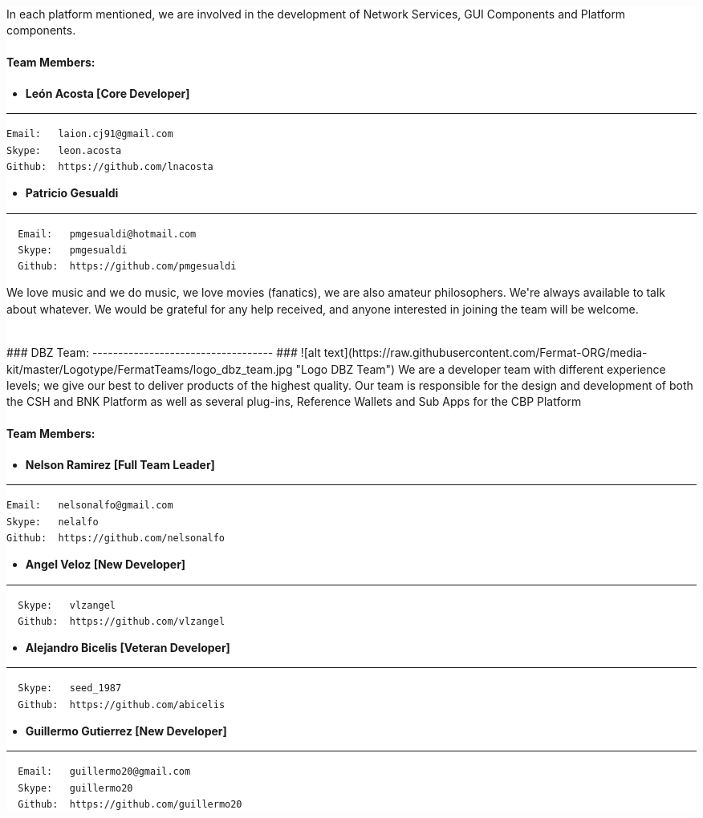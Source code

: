 In each platform mentioned, we are involved in the development of Network Services, GUI Components and Platform components.

#### Team Members:


* **León Acosta [Core Developer]**<br/>
---
    Email:   laion.cj91@gmail.com
    Skype:   leon.acosta
    Github:  https://github.com/lnacosta
    
    
* **Patricio Gesualdi**<br/>
---
      Email:   pmgesualdi@hotmail.com
      Skype:   pmgesualdi
      Github:  https://github.com/pmgesualdi

We love music and we do music, we love movies (fanatics), we are also amateur philosophers. We're always available to talk about whatever. We would be grateful for any help received, and anyone interested in joining the team will be welcome.

<br/>
### DBZ Team:
-----------------------------------
### ![alt text](https://raw.githubusercontent.com/Fermat-ORG/media-kit/master/Logotype/FermatTeams/logo_dbz_team.jpg "Logo DBZ Team")
We are a developer team with different experience levels; we give our best to deliver products of the highest quality. Our team is responsible for the design and development of both the CSH and BNK Platform as well as several plug-ins, Reference Wallets and Sub Apps for the CBP Platform

#### Team Members:

* **Nelson Ramirez [Full Team Leader]**<br/>
---
    Email:   nelsonalfo@gmail.com
    Skype:   nelalfo
    Github:  https://github.com/nelsonalfo

* **Angel Veloz [New Developer]**
---
      Skype:   vlzangel
      Github:  https://github.com/vlzangel
   
* **Alejandro Bicelis [Veteran Developer]**
---
      Skype:   seed_1987
      Github:  https://github.com/abicelis
    

* **Guillermo Gutierrez [New Developer]**
---
      Email:   guillermo20@gmail.com
      Skype:   guillermo20
      Github:  https://github.com/guillermo20
